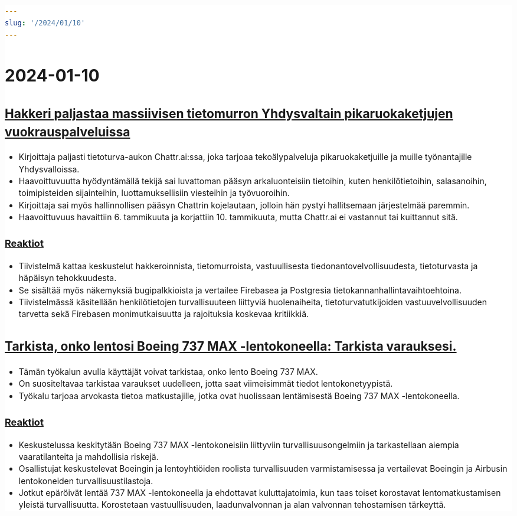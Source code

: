 ```yaml
---
slug: '/2024/01/10'
---
```


# 2024-01-10

## [Hakkeri paljastaa massiivisen tietomurron Yhdysvaltain pikaruokaketjujen vuokrauspalveluissa](https://mrbruh.com/chattr/)

- Kirjoittaja paljasti tietoturva-aukon Chattr.ai:ssa, joka tarjoaa tekoälypalveluja pikaruokaketjuille ja muille työnantajille Yhdysvalloissa.
- Haavoittuvuutta hyödyntämällä tekijä sai luvattoman pääsyn arkaluonteisiin tietoihin, kuten henkilötietoihin, salasanoihin, toimipisteiden sijainteihin, luottamuksellisiin viesteihin ja työvuoroihin.
- Kirjoittaja sai myös hallinnollisen pääsyn Chattrin kojelautaan, jolloin hän pystyi hallitsemaan järjestelmää paremmin.
- Haavoittuvuus havaittiin 6. tammikuuta ja korjattiin 10. tammikuuta, mutta Chattr.ai ei vastannut tai kuittannut sitä.

### [Reaktiot](https://news.ycombinator.com/item?id=38933999)

- Tiivistelmä kattaa keskustelut hakkeroinnista, tietomurroista, vastuullisesta tiedonantovelvollisuudesta, tietoturvasta ja häpäisyn tehokkuudesta.
- Se sisältää myös näkemyksiä bugipalkkioista ja vertailee Firebasea ja Postgresia tietokannanhallintavaihtoehtoina.
- Tiivistelmässä käsitellään henkilötietojen turvallisuuteen liittyviä huolenaiheita, tietoturvatutkijoiden vastuuvelvollisuuden tarvetta sekä Firebasen monimutkaisuutta ja rajoituksia koskevaa kritiikkiä.

## [Tarkista, onko lentosi Boeing 737 MAX -lentokoneella: Tarkista varauksesi.](https://www.ismyplanea737max.com/)

- Tämän työkalun avulla käyttäjät voivat tarkistaa, onko lento Boeing 737 MAX.
- On suositeltavaa tarkistaa varaukset uudelleen, jotta saat viimeisimmät tiedot lentokonetyypistä.
- Työkalu tarjoaa arvokasta tietoa matkustajille, jotka ovat huolissaan lentämisestä Boeing 737 MAX -lentokoneella.

### [Reaktiot](https://news.ycombinator.com/item?id=38928951)

- Keskustelussa keskitytään Boeing 737 MAX -lentokoneisiin liittyviin turvallisuusongelmiin ja tarkastellaan aiempia vaaratilanteita ja mahdollisia riskejä.
- Osallistujat keskustelevat Boeingin ja lentoyhtiöiden roolista turvallisuuden varmistamisessa ja vertailevat Boeingin ja Airbusin lentokoneiden turvallisuustilastoja.
- Jotkut epäröivät lentää 737 MAX -lentokoneella ja ehdottavat kuluttajatoimia, kun taas toiset korostavat lentomatkustamisen yleistä turvallisuutta. Korostetaan vastuullisuuden, laadunvalvonnan ja alan valvonnan tehostamisen tärkeyttä.
